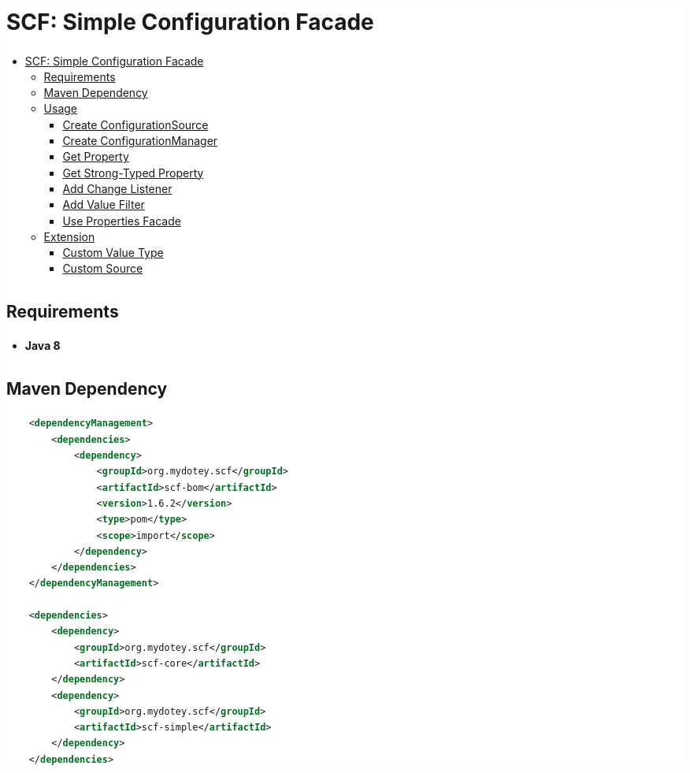 # SCF: Simple Configuration Facade



- [SCF: Simple Configuration Facade](#scf-simple-configuration-facade)
  - [Requirements](#requirements)
  - [Maven Dependency](#maven-dependency)
  - [Usage](#usage)
    - [Create ConfigurationSource](#create-configurationsource)
    - [Create ConfigurationManager](#create-configurationmanager)
    - [Get Property](#get-property)
    - [Get Strong-Typed Property](#get-strong-typed-property)
    - [Add Change Listener](#add-change-listener)
    - [Add Value Filter](#add-value-filter)
    - [Use Properties Facade](#use-properties-facade)
  - [Extension](#extension)
    - [Custom Value Type](#custom-value-type)
    - [Custom Source](#custom-source)



## Requirements

- **Java 8**

## Maven Dependency

```xml
    <dependencyManagement>
        <dependencies>
            <dependency>
                <groupId>org.mydotey.scf</groupId>
                <artifactId>scf-bom</artifactId>
                <version>1.6.2</version>
                <type>pom</type>
                <scope>import</scope>
            </dependency>
        </dependencies>
    </dependencyManagement>

    <dependencies>
        <dependency>
            <groupId>org.mydotey.scf</groupId>
            <artifactId>scf-core</artifactId>
        </dependency>
        <dependency>
            <groupId>org.mydotey.scf</groupId>
            <artifactId>scf-simple</artifactId>
        </dependency>
    </dependencies>
```
